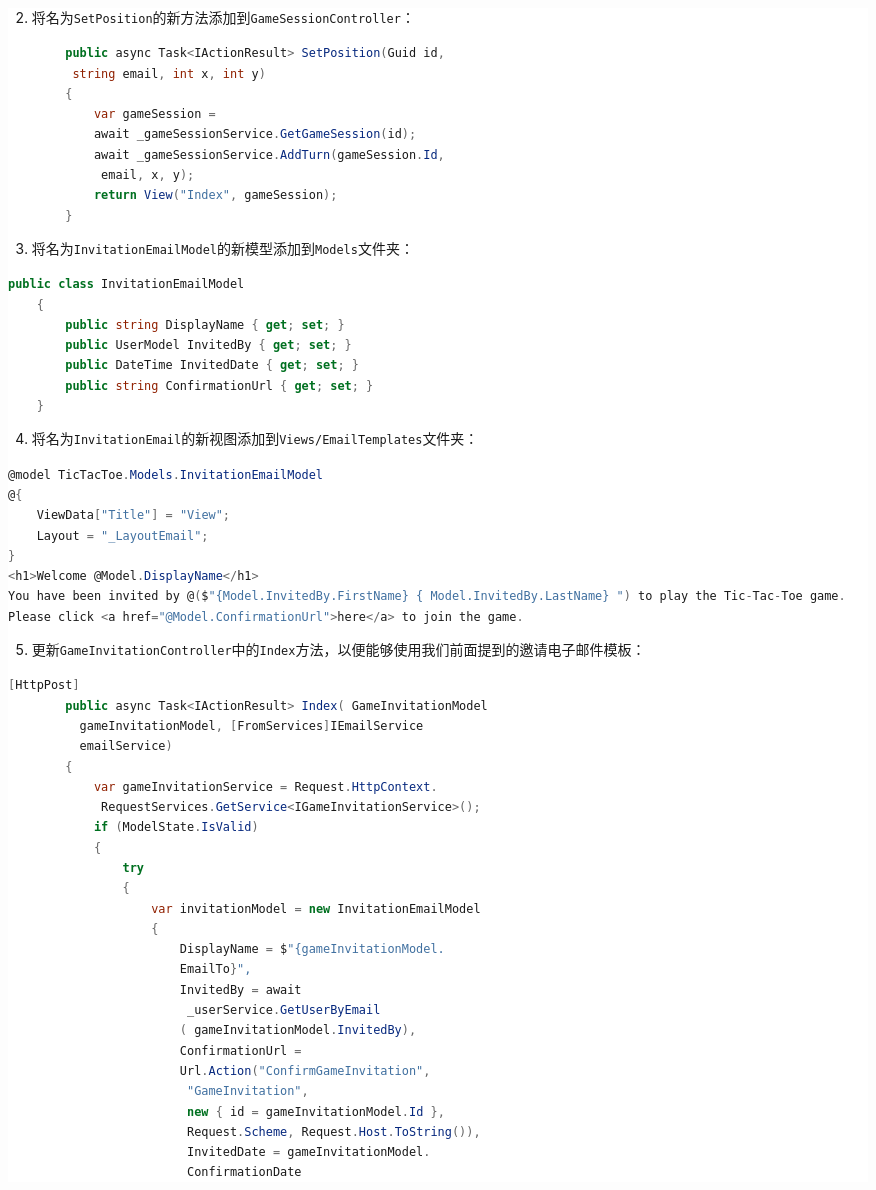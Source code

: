 2.  将名为`SetPosition`的新方法添加到`GameSessionController`：

```cs
        public async Task<IActionResult> SetPosition(Guid id,
         string email, int x, int y)
        {
            var gameSession =
            await _gameSessionService.GetGameSession(id);
            await _gameSessionService.AddTurn(gameSession.Id,
             email, x, y);
            return View("Index", gameSession);
        }
```

3.  将名为`InvitationEmailModel`的新模型添加到`Models`文件夹：

```cs
public class InvitationEmailModel
    {
        public string DisplayName { get; set; }
        public UserModel InvitedBy { get; set; }
        public DateTime InvitedDate { get; set; }
        public string ConfirmationUrl { get; set; }
    }
```

4.  将名为`InvitationEmail`的新视图添加到`Views/EmailTemplates`文件夹：

```cs
@model TicTacToe.Models.InvitationEmailModel
@{
    ViewData["Title"] = "View";
    Layout = "_LayoutEmail";
}
<h1>Welcome @Model.DisplayName</h1>
You have been invited by @($"{Model.InvitedBy.FirstName} { Model.InvitedBy.LastName} ") to play the Tic-Tac-Toe game.
Please click <a href="@Model.ConfirmationUrl">here</a> to join the game.
```

5.  更新`GameInvitationController`中的`Index`方法，以便能够使用我们前面提到的邀请电子邮件模板：

```cs
[HttpPost]
        public async Task<IActionResult> Index( GameInvitationModel 
          gameInvitationModel, [FromServices]IEmailService
          emailService)
        {
            var gameInvitationService = Request.HttpContext.
             RequestServices.GetService<IGameInvitationService>();
            if (ModelState.IsValid)
            {
                try
                {
                    var invitationModel = new InvitationEmailModel
                    {
                        DisplayName = $"{gameInvitationModel.
                        EmailTo}",
                        InvitedBy = await 
                         _userService.GetUserByEmail
                        ( gameInvitationModel.InvitedBy),
                        ConfirmationUrl = 
                        Url.Action("ConfirmGameInvitation", 
                         "GameInvitation",
                         new { id = gameInvitationModel.Id }, 
                         Request.Scheme, Request.Host.ToString()),
                         InvitedDate = gameInvitationModel.
                         ConfirmationDate
```